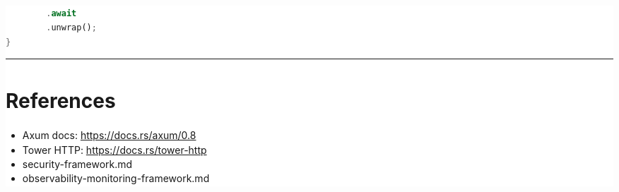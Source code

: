 ```rust
        .await
        .unwrap();
}
```

---

# References

- Axum docs: https://docs.rs/axum/0.8
- Tower HTTP: https://docs.rs/tower-http
- security-framework.md
- observability-monitoring-framework.md
